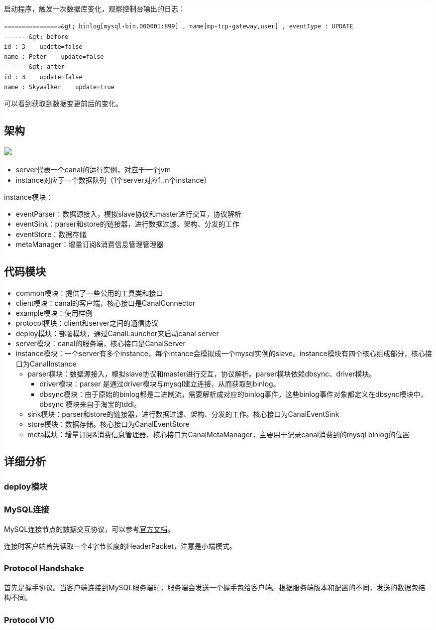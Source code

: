 启动程序，触发一次数据库变化，观察控制台输出的日志：

```
================&gt; binlog[mysql-bin.000001:899] , name[mp-tcp-gateway,user] , eventType : UPDATE
-------&gt; before
id : 3    update=false
name : Peter    update=false
-------&gt; after
id : 3    update=false
name : Skywalker    update=true
```

可以看到获取到数据变更前后的变化。

## 架构

![](https://camo.githubusercontent.com/63881e271f889d4a424c55cea2f9c2065f63494fecac58432eac415f6e47e959/68747470733a2f2f696d672d626c6f672e6373646e696d672e636e2f32303139313130343130313733353934372e706e67)

* server代表一个canal的运行实例，对应于一个jvm
* instance对应于一个数据队列（1个server对应1..n个instance）

instance模块：

* eventParser：数据源接入，模拟slave协议和master进行交互，协议解析
* eventSink：parser和store的链接器，进行数据过滤、架构、分发的工作
* eventStore：数据存储
* metaManager：增量订阅&消费信息管理管理器

## 代码模块

* common模块：提供了一些公用的工具类和接口
* client模块：canal的客户端，核心接口是CanalConnector
* example模块：使用样例
* protocol模块：client和server之间的通信协议
* deploy模块：部署模块，通过CanalLauncher来启动canal server
* server模块：canal的服务端，核心接口是CanalServer
* instance模块：一个server有多个instance，每个intance会模拟成一个mysql实例的slave。instance模块有四个核心组成部分，核心接口为CanalInstance
    * parser模块：数据源接入，模拟slave协议和master进行交互，协议解析。parser模块依赖dbsync、driver模块。
        * driver模块：parser 是通过driver模块与mysql建立连接，从而获取到binlog。
        * dbsync模块：由于原始的binlog都是二进制流，需要解析成对应的binlog事件，这些binlog事件对象都定义在dbsync模块中，dbsync 模块来自于淘宝的tddl。
    * sink模块：parser和store的链接器，进行数据过滤、架构、分发的工作。核心接口为CanalEventSink
    * store模块：数据存储。核心接口为CanalEventStore
    * meta模块：增量订阅&消费信息管理器，核心接口为CanalMetaManager，主要用于记录canal消费到的mysql binlog的位置


## 详细分析

### deploy模块



### MySQL连接

MySQL连接节点的数据交互协议，可以参考[官方文档](https://dev.mysql.com/doc/internals/en/connection-phase-packets.html#packet-Protocol)。

连接时客户端首先读取一个4字节长度的HeaderPacket，注意是小端模式。

### Protocol Handshake

首先是握手协议。当客户端连接到MySQL服务端时，服务端会发送一个握手包给客户端。根据服务端版本和配置的不同，发送的数据包结构不同。

### Protocol V10


